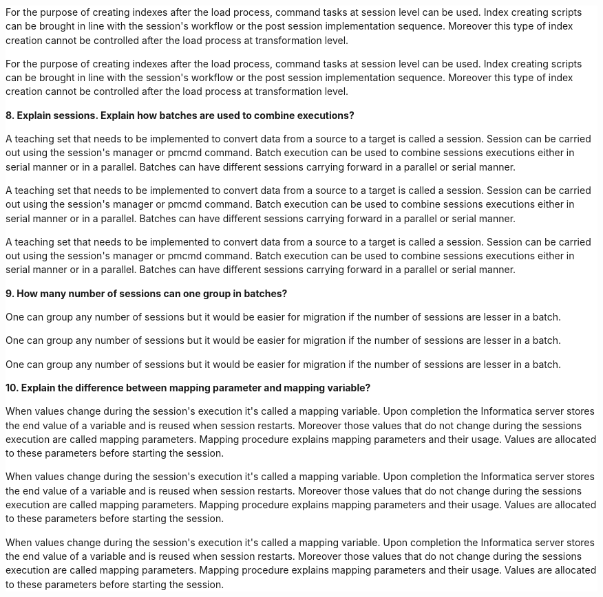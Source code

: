 For the purpose of creating indexes after the load process, command tasks at session level can be used. Index creating scripts can be brought in line with the session's workflow or the post session implementation sequence. Moreover this type of index creation cannot be controlled after the load process at transformation level.

For the purpose of creating indexes after the load process, command tasks at session level can be used. Index creating scripts can be brought in line with the session's workflow or the post session implementation sequence. Moreover this type of index creation cannot be controlled after the load process at transformation level.

**8\. Explain sessions. Explain how batches are used to combine executions?**

A teaching set that needs to be implemented to convert data from a source to a target is called a session. Session can be carried out using the session's manager or pmcmd command. Batch execution can be used to combine sessions executions either in serial manner or in a parallel. Batches can have different sessions carrying forward in a parallel or serial manner.

A teaching set that needs to be implemented to convert data from a source to a target is called a session. Session can be carried out using the session's manager or pmcmd command. Batch execution can be used to combine sessions executions either in serial manner or in a parallel. Batches can have different sessions carrying forward in a parallel or serial manner.

A teaching set that needs to be implemented to convert data from a source to a target is called a session. Session can be carried out using the session's manager or pmcmd command. Batch execution can be used to combine sessions executions either in serial manner or in a parallel. Batches can have different sessions carrying forward in a parallel or serial manner.

**9\. How many number of sessions can one group in batches?**

One can group any number of sessions but it would be easier for migration if the number of sessions are lesser in a batch.

One can group any number of sessions but it would be easier for migration if the number of sessions are lesser in a batch.

One can group any number of sessions but it would be easier for migration if the number of sessions are lesser in a batch.

**10\. Explain the difference between mapping parameter and mapping variable?**

When values change during the session's execution it's called a mapping variable. Upon completion the Informatica server stores the end value of a variable and is reused when session restarts. Moreover those values that do not change during the sessions execution are called mapping parameters. Mapping procedure explains mapping parameters and their usage. Values are allocated to these parameters before starting the session.

When values change during the session's execution it's called a mapping variable. Upon completion the Informatica server stores the end value of a variable and is reused when session restarts. Moreover those values that do not change during the sessions execution are called mapping parameters. Mapping procedure explains mapping parameters and their usage. Values are allocated to these parameters before starting the session.

When values change during the session's execution it's called a mapping variable. Upon completion the Informatica server stores the end value of a variable and is reused when session restarts. Moreover those values that do not change during the sessions execution are called mapping parameters. Mapping procedure explains mapping parameters and their usage. Values are allocated to these parameters before starting the session.
